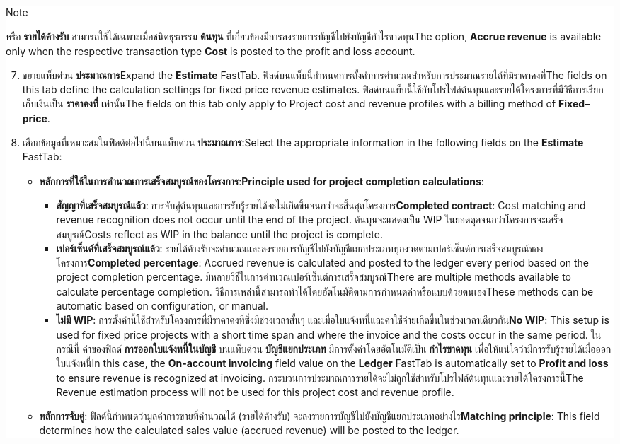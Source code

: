   > [!NOTE]
  > <span data-ttu-id="205b2-170">หรือ **รายได้ค้างรับ** สามารถใช้ได้เฉพาะเมื่อชนิดธุรกรรม **ต้นทุน** ที่เกี่ยวข้องมีการลงรายการบัญชีไปยังบัญชีกำไรขาดทุน</span><span class="sxs-lookup"><span data-stu-id="205b2-170">The option, **Accrue revenue** is available only when the respective transaction type **Cost** is posted to the profit and loss account.</span></span>
    
7. <span data-ttu-id="205b2-171">ขยายแท็บด่วน **ประมาณการ**</span><span class="sxs-lookup"><span data-stu-id="205b2-171">Expand the **Estimate** FastTab.</span></span> <span data-ttu-id="205b2-172">ฟิลด์บนแท็บนี้กำหนดการตั้งค่าการคำนวณสำหรับการประมาณรายได้ที่มีราคาคงที่</span><span class="sxs-lookup"><span data-stu-id="205b2-172">The fields on this tab define the calculation settings for fixed price revenue estimates.</span></span> <span data-ttu-id="205b2-173">ฟิลด์บนแท็บนี้ใช้กับโปรไฟล์ต้นทุนและรายได้โครงการที่มีวิธีการเรียกเก็บเงินเป็น **ราคาคงที่** เท่านั้น</span><span class="sxs-lookup"><span data-stu-id="205b2-173">The fields on this tab only apply to Project cost and revenue profiles with a billing method of **Fixed–price**.</span></span>
8. <span data-ttu-id="205b2-174">เลือกข้อมูลที่เหมาะสมในฟิลด์ต่อไปนี้บนแท็บด่วน **ประมาณการ**:</span><span class="sxs-lookup"><span data-stu-id="205b2-174">Select the appropriate information in the following fields on the **Estimate** FastTab:</span></span>

    - <span data-ttu-id="205b2-175">**หลักการที่ใช้ในการคำนวณการเสร็จสมบูรณ์ของโครงการ**:</span><span class="sxs-lookup"><span data-stu-id="205b2-175">**Principle used for project completion calculations**:</span></span>

        - <span data-ttu-id="205b2-176">**สัญญาที่เสร็จสมบูรณ์แล้ว**: การจับคู่ต้นทุนและการรับรู้รายได้จะไม่เกิดขึ้นจนกว่าจะสิ้นสุดโครงการ</span><span class="sxs-lookup"><span data-stu-id="205b2-176">**Completed contract**: Cost matching and revenue recognition does not occur until the end of the project.</span></span> <span data-ttu-id="205b2-177">ต้นทุนจะแสดงเป็น WIP ในยอดดุลจนกว่าโครงการจะเสร็จสมบูรณ์</span><span class="sxs-lookup"><span data-stu-id="205b2-177">Costs reflect as WIP in the balance until the project is complete.</span></span>
        - <span data-ttu-id="205b2-178">**เปอร์เซ็นต์ที่เสร็จสมบูรณ์แล้ว**: รายได้ค้างรับจะคำนวณและลงรายการบัญชีไปยังบัญชีแยกประเภททุกงวดตามเปอร์เซ็นต์การเสร็จสมบูรณ์ของโครงการ</span><span class="sxs-lookup"><span data-stu-id="205b2-178">**Completed percentage**: Accrued revenue is calculated and posted to the ledger every period based on the project completion percentage.</span></span> <span data-ttu-id="205b2-179">มีหลายวิธีในการคำนวณเปอร์เซ็นต์การเสร็จสมบูรณ์</span><span class="sxs-lookup"><span data-stu-id="205b2-179">There are multiple methods available to calculate percentage completion.</span></span> <span data-ttu-id="205b2-180">วิธีการเหล่านี้สามารถทำได้โดยอัตโนมัติตามการกำหนดค่าหรือแบบด้วยตนเอง</span><span class="sxs-lookup"><span data-stu-id="205b2-180">These methods can be automatic based on configuration, or manual.</span></span>
        - <span data-ttu-id="205b2-181">**ไม่มี WIP**: การตั้งค่านี้ใช้สำหรับโครงการที่มีราคาคงที่ซึ่งมีช่วงเวลาสั้นๆ และเมื่อใบแจ้งหนี้และค่าใช้จ่ายเกิดขึ้นในช่วงเวลาเดียวกัน</span><span class="sxs-lookup"><span data-stu-id="205b2-181">**No WIP**: This setup is used for fixed price projects with a short time span and where the invoice and the costs occur in the same period.</span></span> <span data-ttu-id="205b2-182">ในกรณีนี้ ค่าของฟิลด์ **การออกใบแจ้งหนี้ในบัญชี** บนแท็บด่วน **บัญชีแยกประเภท** มีการตั้งค่าโดยอัตโนมัติเป็น **กำไรขาดทุน** เพื่อให้แน่ใจว่ามีการรับรู้รายได้เมื่อออกใบแจ้งหนี้</span><span class="sxs-lookup"><span data-stu-id="205b2-182">In this case, the **On-account invoicing** field value on the **Ledger** FastTab is automatically set to **Profit and loss** to ensure revenue is recognized at invoicing.</span></span> <span data-ttu-id="205b2-183">กระบวนการประมาณการรายได้จะไม่ถูกใช้สำหรับโปรไฟล์ต้นทุนและรายได้โครงการนี้</span><span class="sxs-lookup"><span data-stu-id="205b2-183">The Revenue estimation process will not be used for this project cost and revenue profile.</span></span>

    - <span data-ttu-id="205b2-184">**หลักการจับคู่**: ฟิลด์นี้กำหนดว่ามูลค่าการขายที่คำนวณได้ (รายได้ค้างรับ) จะลงรายการบัญชีไปยังบัญชีแยกประเภทอย่างไร</span><span class="sxs-lookup"><span data-stu-id="205b2-184">**Matching principle**: This field determines how the calculated sales value (accrued revenue) will be posted to the ledger.</span></span>
